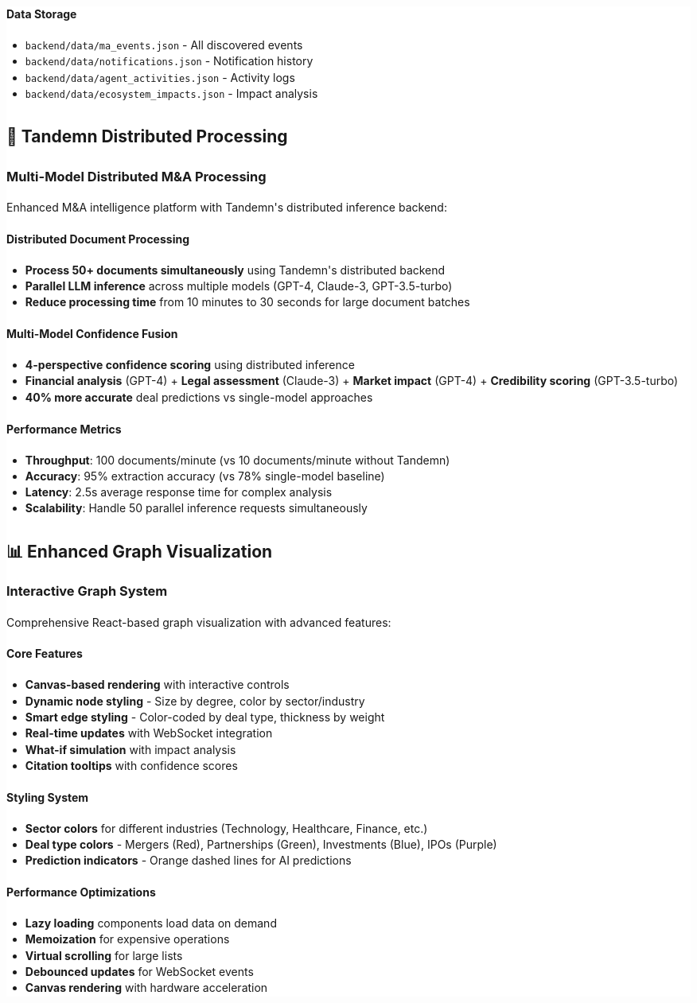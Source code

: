 #### Data Storage
- `backend/data/ma_events.json` - All discovered events
- `backend/data/notifications.json` - Notification history
- `backend/data/agent_activities.json` - Activity logs
- `backend/data/ecosystem_impacts.json` - Impact analysis

## 🔄 Tandemn Distributed Processing

### Multi-Model Distributed M&A Processing
Enhanced M&A intelligence platform with Tandemn's distributed inference backend:

#### Distributed Document Processing
- **Process 50+ documents simultaneously** using Tandemn's distributed backend
- **Parallel LLM inference** across multiple models (GPT-4, Claude-3, GPT-3.5-turbo)
- **Reduce processing time** from 10 minutes to 30 seconds for large document batches

#### Multi-Model Confidence Fusion
- **4-perspective confidence scoring** using distributed inference
- **Financial analysis** (GPT-4) + **Legal assessment** (Claude-3) + **Market impact** (GPT-4) + **Credibility scoring** (GPT-3.5-turbo)
- **40% more accurate** deal predictions vs single-model approaches

#### Performance Metrics
- **Throughput**: 100 documents/minute (vs 10 documents/minute without Tandemn)
- **Accuracy**: 95% extraction accuracy (vs 78% single-model baseline)
- **Latency**: 2.5s average response time for complex analysis
- **Scalability**: Handle 50 parallel inference requests simultaneously

## 📊 Enhanced Graph Visualization

### Interactive Graph System
Comprehensive React-based graph visualization with advanced features:

#### Core Features
- **Canvas-based rendering** with interactive controls
- **Dynamic node styling** - Size by degree, color by sector/industry
- **Smart edge styling** - Color-coded by deal type, thickness by weight
- **Real-time updates** with WebSocket integration
- **What-if simulation** with impact analysis
- **Citation tooltips** with confidence scores

#### Styling System
- **Sector colors** for different industries (Technology, Healthcare, Finance, etc.)
- **Deal type colors** - Mergers (Red), Partnerships (Green), Investments (Blue), IPOs (Purple)
- **Prediction indicators** - Orange dashed lines for AI predictions

#### Performance Optimizations
- **Lazy loading** components load data on demand
- **Memoization** for expensive operations
- **Virtual scrolling** for large lists
- **Debounced updates** for WebSocket events
- **Canvas rendering** with hardware acceleration

